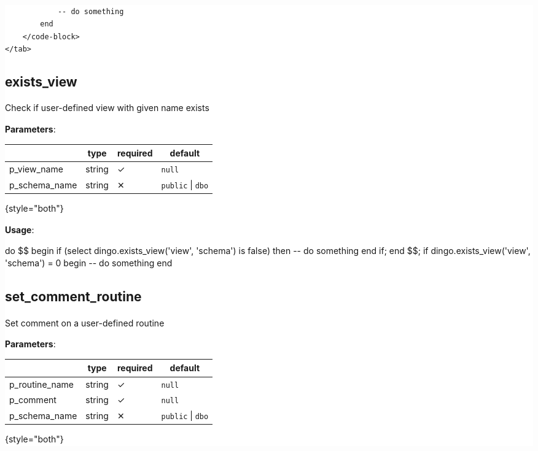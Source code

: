                 -- do something
            end
        </code-block>
    </tab>
</tabs>

## exists_view

Check if user-defined view with given name exists

**Parameters**:

|               | type   | required | default           |
|---------------|--------|----------|-------------------|
| p_view_name   | string | ✓        | `null`            |
| p_schema_name | string | ✕        | `public` \| `dbo` |
{style="both"}

**Usage**:

<tabs group="db-provider">
    <tab title="PostgreSQL" group-key="db-postgres">
        <code-block lang="sql">
            do $$
            begin
                if (select dingo.exists_view('view', 'schema') is false) then
                    -- do something
                end if;
            end $$;
        </code-block>
    </tab>
    <tab title="Sql Server" group-key="db-sqlserver">
        <code-block lang="sql">
            if dingo.exists_view('view', 'schema') = 0
            begin
                -- do something
            end
        </code-block>
    </tab>
</tabs>

## set_comment_routine

Set comment on a user-defined routine

**Parameters**:

|                | type   | required | default           |
|----------------|--------|----------|-------------------|
| p_routine_name | string | ✓        | `null`            |
| p_comment      | string | ✓        | `null`            |
| p_schema_name  | string | ✕        | `public` \| `dbo` |
{style="both"}
